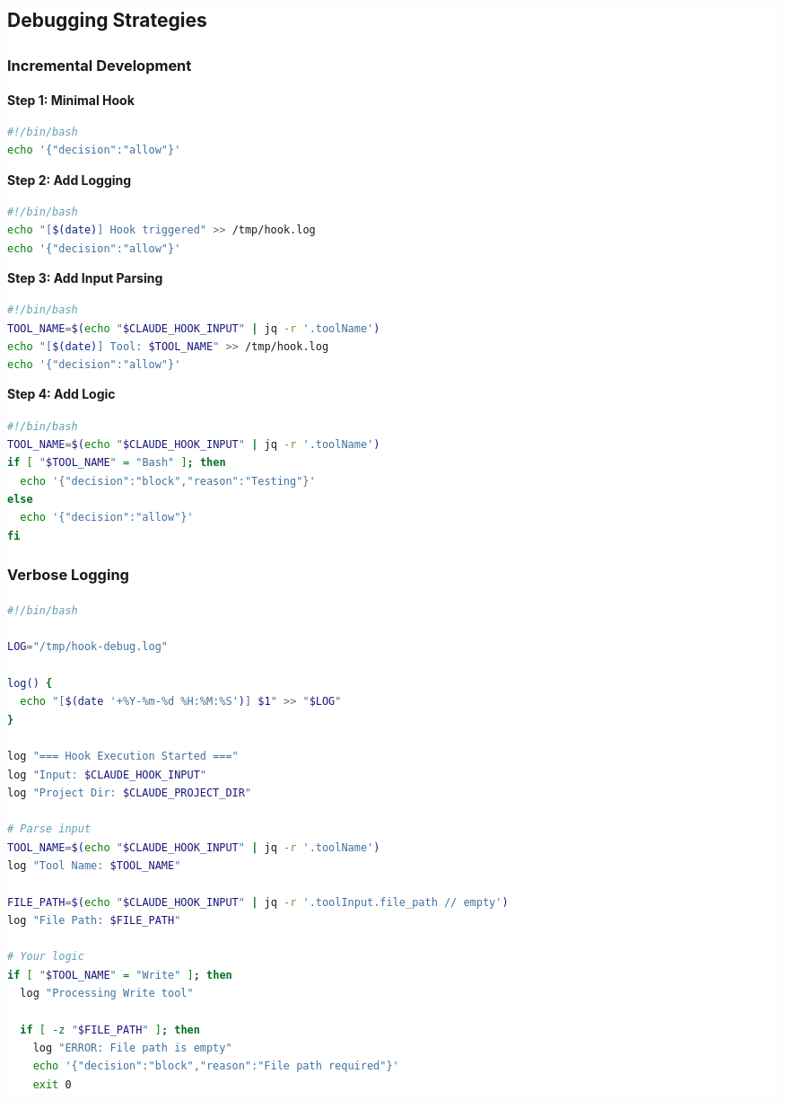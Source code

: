 ## Debugging Strategies

### Incremental Development

**Step 1: Minimal Hook**
```bash
#!/bin/bash
echo '{"decision":"allow"}'
```

**Step 2: Add Logging**
```bash
#!/bin/bash
echo "[$(date)] Hook triggered" >> /tmp/hook.log
echo '{"decision":"allow"}'
```

**Step 3: Add Input Parsing**
```bash
#!/bin/bash
TOOL_NAME=$(echo "$CLAUDE_HOOK_INPUT" | jq -r '.toolName')
echo "[$(date)] Tool: $TOOL_NAME" >> /tmp/hook.log
echo '{"decision":"allow"}'
```

**Step 4: Add Logic**
```bash
#!/bin/bash
TOOL_NAME=$(echo "$CLAUDE_HOOK_INPUT" | jq -r '.toolName')
if [ "$TOOL_NAME" = "Bash" ]; then
  echo '{"decision":"block","reason":"Testing"}'
else
  echo '{"decision":"allow"}'
fi
```

### Verbose Logging

```bash
#!/bin/bash

LOG="/tmp/hook-debug.log"

log() {
  echo "[$(date '+%Y-%m-%d %H:%M:%S')] $1" >> "$LOG"
}

log "=== Hook Execution Started ==="
log "Input: $CLAUDE_HOOK_INPUT"
log "Project Dir: $CLAUDE_PROJECT_DIR"

# Parse input
TOOL_NAME=$(echo "$CLAUDE_HOOK_INPUT" | jq -r '.toolName')
log "Tool Name: $TOOL_NAME"

FILE_PATH=$(echo "$CLAUDE_HOOK_INPUT" | jq -r '.toolInput.file_path // empty')
log "File Path: $FILE_PATH"

# Your logic
if [ "$TOOL_NAME" = "Write" ]; then
  log "Processing Write tool"

  if [ -z "$FILE_PATH" ]; then
    log "ERROR: File path is empty"
    echo '{"decision":"block","reason":"File path required"}'
    exit 0
```